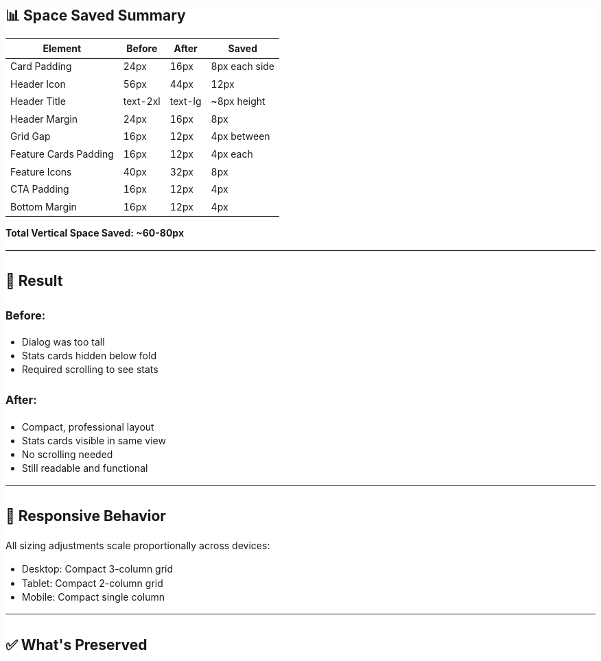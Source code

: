 
## 📊 Space Saved Summary

| Element | Before | After | Saved |
|---------|--------|-------|-------|
| Card Padding | 24px | 16px | 8px each side |
| Header Icon | 56px | 44px | 12px |
| Header Title | text-2xl | text-lg | ~8px height |
| Header Margin | 24px | 16px | 8px |
| Grid Gap | 16px | 12px | 4px between |
| Feature Cards Padding | 16px | 12px | 4px each |
| Feature Icons | 40px | 32px | 8px |
| CTA Padding | 16px | 12px | 4px |
| Bottom Margin | 16px | 12px | 4px |

**Total Vertical Space Saved: ~60-80px**

---

## 🎯 Result

### Before:
- Dialog was too tall
- Stats cards hidden below fold
- Required scrolling to see stats

### After:
- Compact, professional layout
- Stats cards visible in same view
- No scrolling needed
- Still readable and functional

---

## 📱 Responsive Behavior

All sizing adjustments scale proportionally across devices:
- Desktop: Compact 3-column grid
- Tablet: Compact 2-column grid  
- Mobile: Compact single column

---

## ✅ What's Preserved
